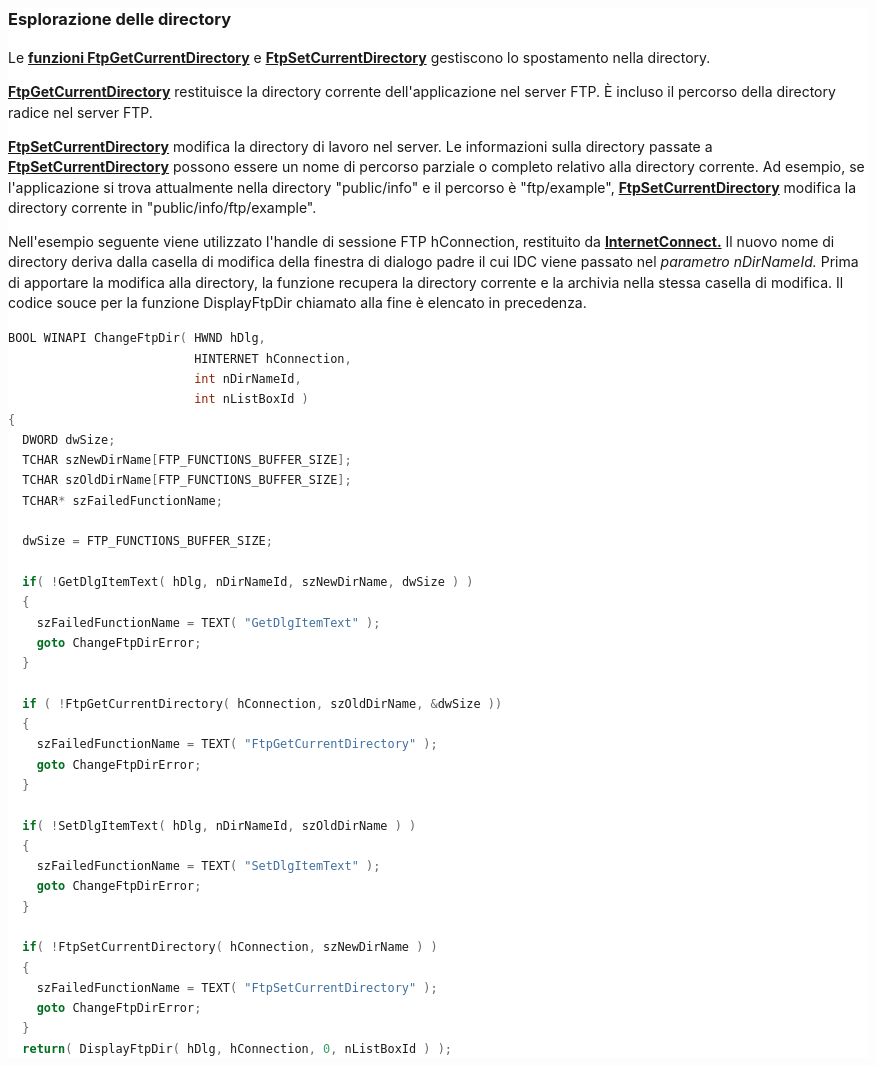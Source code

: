 

### <a name="navigating-directories"></a>Esplorazione delle directory

Le [**funzioni FtpGetCurrentDirectory**](/windows/desktop/api/Wininet/nf-wininet-ftpgetcurrentdirectorya) e [**FtpSetCurrentDirectory**](/windows/desktop/api/Wininet/nf-wininet-ftpsetcurrentdirectorya) gestiscono lo spostamento nella directory.

[**FtpGetCurrentDirectory**](/windows/desktop/api/Wininet/nf-wininet-ftpgetcurrentdirectorya) restituisce la directory corrente dell'applicazione nel server FTP. È incluso il percorso della directory radice nel server FTP.

[**FtpSetCurrentDirectory**](/windows/desktop/api/Wininet/nf-wininet-ftpsetcurrentdirectorya) modifica la directory di lavoro nel server. Le informazioni sulla directory passate a [**FtpSetCurrentDirectory**](/windows/desktop/api/Wininet/nf-wininet-ftpsetcurrentdirectorya) possono essere un nome di percorso parziale o completo relativo alla directory corrente. Ad esempio, se l'applicazione si trova attualmente nella directory "public/info" e il percorso è "ftp/example", [**FtpSetCurrentDirectory**](/windows/desktop/api/Wininet/nf-wininet-ftpsetcurrentdirectorya) modifica la directory corrente in "public/info/ftp/example".

Nell'esempio seguente viene utilizzato l'handle di sessione FTP hConnection, restituito da [**InternetConnect.**](/windows/desktop/api/Wininet/nf-wininet-internetconnecta) Il nuovo nome di directory deriva dalla casella di modifica della finestra di dialogo padre il cui IDC viene passato nel *parametro nDirNameId.* Prima di apportare la modifica alla directory, la funzione recupera la directory corrente e la archivia nella stessa casella di modifica. Il codice souce per la funzione DisplayFtpDir chiamato alla fine è elencato in precedenza.


```C++
BOOL WINAPI ChangeFtpDir( HWND hDlg, 
                          HINTERNET hConnection,
                          int nDirNameId, 
                          int nListBoxId )
{
  DWORD dwSize;
  TCHAR szNewDirName[FTP_FUNCTIONS_BUFFER_SIZE];
  TCHAR szOldDirName[FTP_FUNCTIONS_BUFFER_SIZE];
  TCHAR* szFailedFunctionName;

  dwSize = FTP_FUNCTIONS_BUFFER_SIZE;

  if( !GetDlgItemText( hDlg, nDirNameId, szNewDirName, dwSize ) )
  {
    szFailedFunctionName = TEXT( "GetDlgItemText" );
    goto ChangeFtpDirError;
  }

  if ( !FtpGetCurrentDirectory( hConnection, szOldDirName, &dwSize ))
  {
    szFailedFunctionName = TEXT( "FtpGetCurrentDirectory" );
    goto ChangeFtpDirError;
  }

  if( !SetDlgItemText( hDlg, nDirNameId, szOldDirName ) )
  {
    szFailedFunctionName = TEXT( "SetDlgItemText" );
    goto ChangeFtpDirError;
  }

  if( !FtpSetCurrentDirectory( hConnection, szNewDirName ) )
  {
    szFailedFunctionName = TEXT( "FtpSetCurrentDirectory" );
    goto ChangeFtpDirError;
  }
  return( DisplayFtpDir( hDlg, hConnection, 0, nListBoxId ) );

```
